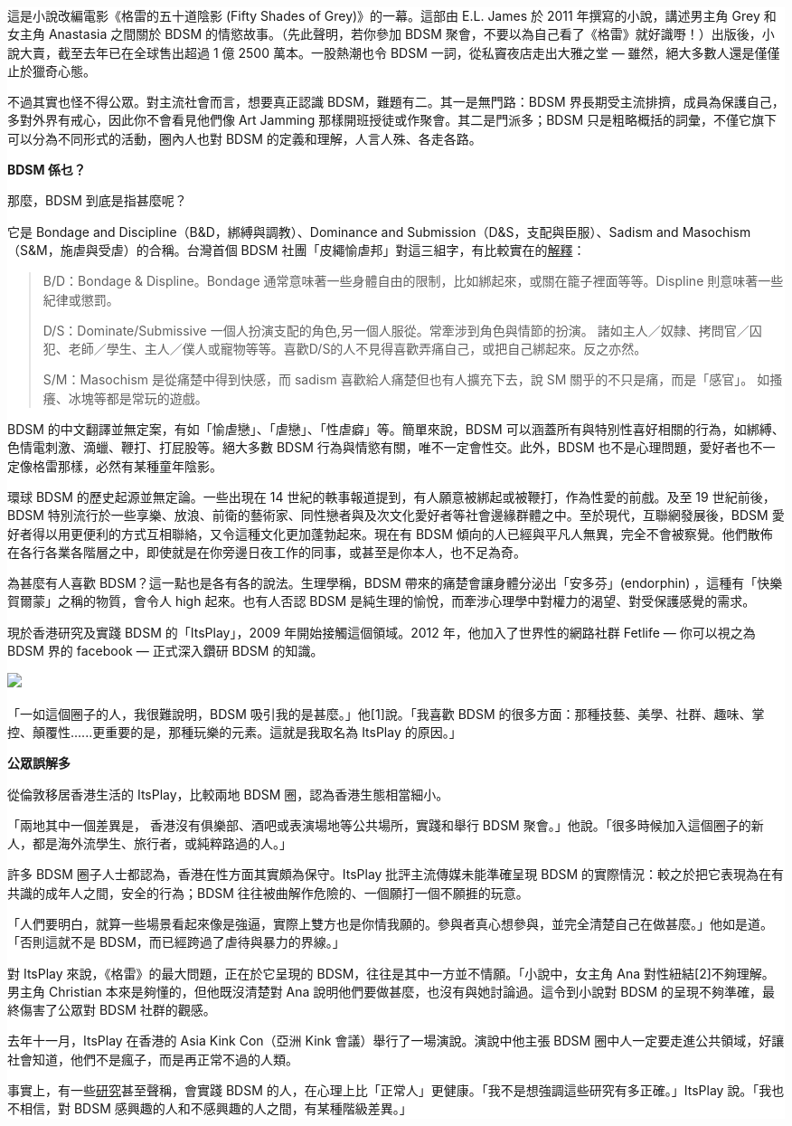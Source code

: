 這是小說改編電影《格雷的五十道陰影 (Fifty Shades of Grey)》的一幕。這部由 E.L. James 於 2011 年撰寫的小說，講述男主角 Grey 和女主角 Anastasia 之間關於 BDSM 的情慾故事。（先此聲明，若你參加 BDSM 聚會，不要以為自己看了《格雷》就好識嘢！）出版後，小說大賣，截至去年已在全球售出超過 1 億 2500 萬本。一股熱潮也令 BDSM 一詞，從私竇夜店走出大雅之堂 — 雖然，絕大多數人還是僅僅止於獵奇心態。

不過其實也怪不得公眾。對主流社會而言，想要真正認識 BDSM，難題有二。其一是無門路：BDSM 界長期受主流排擠，成員為保護自己，多對外界有戒心，因此你不會看見他們像 Art Jamming 那樣開班授徒或作聚會。其二是門派多；BDSM 只是粗略概括的詞彙，不僅它旗下可以分為不同形式的活動，圈內人也對 BDSM 的定義和理解，人言人殊、各走各路。

**BDSM 係乜？**

那麼，BDSM 到底是指甚麼呢？

它是 Bondage and Discipline（B&D，綁縛與調教）、Dominance and Submission（D&S，支配與臣服）、Sadism and Masochism（S&M，施虐與受虐）的合稱。台灣首個 BDSM 社團「皮繩愉虐邦」對這三組字，有比較實在的[解釋](http://web.archive.org/web/20210917120945/http://www.bdsmtw.com/2004/05/on-bdsm-fallacies-and-clarification/)：

> B/D：Bondage & Displine。Bondage 通常意味著一些身體自由的限制，比如綁起來，或關在籠子裡面等等。Displine 則意味著一些紀律或懲罰。
> 
> D/S：Dominate/Submissive 一個人扮演支配的角色,另一個人服從。常牽涉到角色與情節的扮演。 諸如主人／奴隸、拷問官／囚犯、老師／學生、主人／僕人或寵物等等。喜歡D/S的人不見得喜歡弄痛自己，或把自己綁起來。反之亦然。
> 
> S/M：Masochism 是從痛楚中得到快感，而 sadism 喜歡給人痛楚但也有人擴充下去，說 SM 關乎的不只是痛，而是「感官」。 如搔癢、冰塊等都是常玩的遊戲。

BDSM 的中文翻譯並無定案，有如「愉虐戀」、「虐戀」、「性虐癖」等。簡單來說，BDSM 可以涵蓋所有與特別性喜好相關的行為，如綁縛、色情電刺激、滴蠟、鞭打、打屁股等。絕大多數 BDSM 行為與情慾有關，唯不一定會性交。此外，BDSM 也不是心理問題，愛好者也不一定像格雷那樣，必然有某種童年陰影。

環球 BDSM 的歷史起源並無定論。一些出現在 14 世紀的軼事報道提到，有人願意被綁起或被鞭打，作為性愛的前戲。及至 19 世紀前後，BDSM 特別流行於一些享樂、放浪、前衛的藝術家、同性戀者與及次文化愛好者等社會邊緣群體之中。至於現代，互聯網發展後，BDSM 愛好者得以用更便利的方式互相聯絡，又令這種文化更加蓬勃起來。現在有 BDSM 傾向的人已經與平凡人無異，完全不會被察覺。他們散佈在各行各業各階層之中，即使就是在你旁邊日夜工作的同事，或甚至是你本人，也不足為奇。

為甚麼有人喜歡 BDSM？這一點也是各有各的說法。生理學稱，BDSM 帶來的痛楚會讓身體分泌出「安多芬」(endorphin) ，這種有「快樂賀爾蒙」之稱的物質，會令人 high 起來。也有人否認 BDSM 是純生理的愉悅，而牽涉心理學中對權力的渴望、對受保護感覺的需求。

現於香港研究及實踐 BDSM 的「ItsPlay」，2009 年開始接觸這個領域。2012 年，他加入了世界性的網路社群 Fetlife — 你可以視之為 BDSM 界的 facebook — 正式深入鑽研 BDSM 的知識。

![](http://web.archive.org/web/2020im_/https://assets.thestandnews.com/media/photos/5071929950601216_GGzlb.png)

「一如這個圈子的人，我很難說明，BDSM 吸引我的是甚麼。」他\[1\]說。「我喜歡 BDSM 的很多方面：那種技藝、美學、社群、趣味、掌控、顛覆性......更重要的是，那種玩樂的元素。這就是我取名為 ItsPlay 的原因。」

**公眾誤解多**

從倫敦移居香港生活的 ItsPlay，比較兩地 BDSM 圈，認為香港生態相當細小。

「兩地其中一個差異是， 香港沒有俱樂部、酒吧或表演場地等公共場所，實踐和舉行 BDSM 聚會。」他說。「很多時候加入這個圈子的新人，都是海外流學生、旅行者，或純粹路過的人。」

許多 BDSM 圈子人士都認為，香港在性方面其實頗為保守。ItsPlay 批評主流傳媒未能準確呈現 BDSM 的實際情況：較之於把它表現為在有共識的成年人之間，安全的行為；BDSM 往往被曲解作危險的、一個願打一個不願捱的玩意。

「人們要明白，就算一些場景看起來像是強逼，實際上雙方也是你情我願的。參與者真心想參與，並完全清楚自己在做甚麼。」他如是道。「否則這就不是 BDSM，而已經跨過了虐待與暴力的界線。」

對 ItsPlay 來說，《格雷》的最大問題，正在於它呈現的 BDSM，往往是其中一方並不情願。「小說中，女主角 Ana 對性紐結\[2\]不夠理解。男主角 Christian 本來是夠懂的，但他既沒清楚對 Ana 說明他們要做甚麼，也沒有與她討論過。這令到小說對 BDSM 的呈現不夠準確，最終傷害了公眾對 BDSM 社群的觀感。

去年十一月，ItsPlay 在香港的 Asia Kink Con（亞洲 Kink 會議）舉行了一場演說。演說中他主張 BDSM 圈中人一定要走進公共領域，好讓社會知道，他們不是瘋子，而是再正常不過的人類。

事實上，有一些[研究](http://web.archive.org/web/20210917120945/http://www.livescience.com/34832-bdsm-healthy-psychology.html)甚至聲稱，會實踐 BDSM 的人，在心理上比「正常人」更健康。「我不是想強調這些研究有多正確。」ItsPlay 說。「我也不相信，對 BDSM 感興趣的人和不感興趣的人之間，有某種階級差異。」
